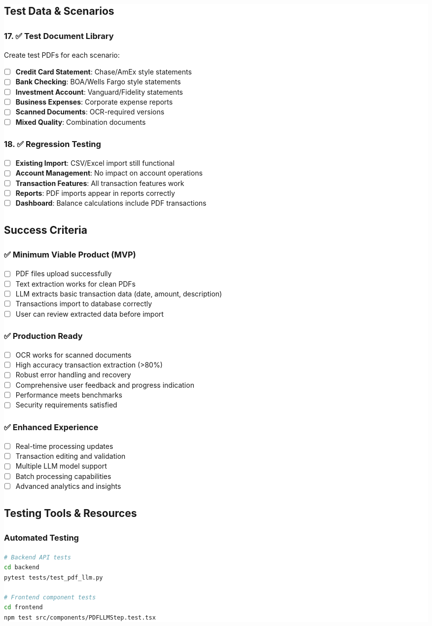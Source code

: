 ## Test Data & Scenarios

### 17. ✅ Test Document Library
Create test PDFs for each scenario:

- [ ] **Credit Card Statement**: Chase/AmEx style statements
- [ ] **Bank Checking**: BOA/Wells Fargo style statements
- [ ] **Investment Account**: Vanguard/Fidelity statements
- [ ] **Business Expenses**: Corporate expense reports
- [ ] **Scanned Documents**: OCR-required versions
- [ ] **Mixed Quality**: Combination documents

### 18. ✅ Regression Testing
- [ ] **Existing Import**: CSV/Excel import still functional
- [ ] **Account Management**: No impact on account operations
- [ ] **Transaction Features**: All transaction features work
- [ ] **Reports**: PDF imports appear in reports correctly
- [ ] **Dashboard**: Balance calculations include PDF transactions

## Success Criteria

### ✅ Minimum Viable Product (MVP)
- [ ] PDF files upload successfully
- [ ] Text extraction works for clean PDFs
- [ ] LLM extracts basic transaction data (date, amount, description)
- [ ] Transactions import to database correctly
- [ ] User can review extracted data before import

### ✅ Production Ready
- [ ] OCR works for scanned documents
- [ ] High accuracy transaction extraction (>80%)
- [ ] Robust error handling and recovery
- [ ] Comprehensive user feedback and progress indication
- [ ] Performance meets benchmarks
- [ ] Security requirements satisfied

### ✅ Enhanced Experience
- [ ] Real-time processing updates
- [ ] Transaction editing and validation
- [ ] Multiple LLM model support
- [ ] Batch processing capabilities
- [ ] Advanced analytics and insights

## Testing Tools & Resources

### Automated Testing
```bash
# Backend API tests
cd backend
pytest tests/test_pdf_llm.py

# Frontend component tests
cd frontend
npm test src/components/PDFLLMStep.test.tsx
```
